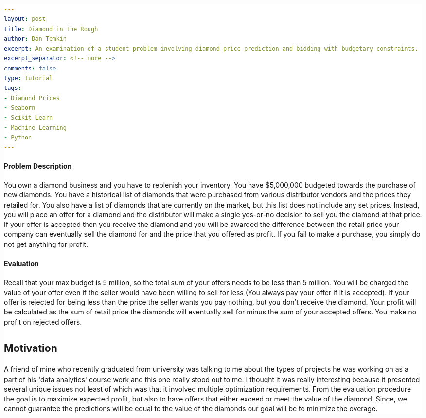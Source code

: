 ```yaml
---
layout: post
title: Diamond in the Rough
author: Dan Temkin
excerpt: An examination of a student problem involving diamond price prediction and bidding with budgetary constraints.
excerpt_separator: <!-- more -->
comments: false
type: tutorial
tags: 
- Diamond Prices
- Seaborn
- Scikit-Learn
- Machine Learning
- Python
---
```


#### Problem Description

You own a diamond business and you have to replenish your inventory. You have $5,000,000 budgeted towards the purchase of new diamonds. You have a historical list of diamonds that were purchased from various distributor vendors and the prices they retailed for. You also have a list of diamonds that are currently on the market, but this list does not include any set prices. Instead, you will place an offer for a diamond and the distributor will make a single yes-or-no decision to sell you the diamond at that price. If your offer is accepted then you receive the diamond and you will be awarded the difference between the retail price your company can eventually sell the diamond for and the price that you offered as profit. If you fail to make a purchase, you simply do not get anything for profit.

#### Evaluation

Recall that your max budget is 5 million, so the total sum of your offers needs to be less than 5 million. You will be charged the value of your offer even if the seller would have been willing to sell for less (You always pay your offer if it is accepted). If your offer is rejected for being less than the price the seller wants you pay nothing, but you don’t receive the diamond. Your profit will be calculated as the sum of retail price the diamonds will eventually sell for minus the sum of your accepted offers. You make no profit on rejected offers.


## Motivation

A friend of mine who recently graduated from university was talking to me about the types of projects he was working on as a part of his 'data analytics' course work and this one really stood out to me. I thought it was really interesting because it presented several unique issues not least of which was that it involved multiple optimization requirements. From the evaluation procedure the goal is to maximize expected profit, but also to have offers that either exceed or meet the value of the diamond. Since, we cannot guarantee the predictions will be equal to the value of the diamonds our goal will be to minimize the overage.



